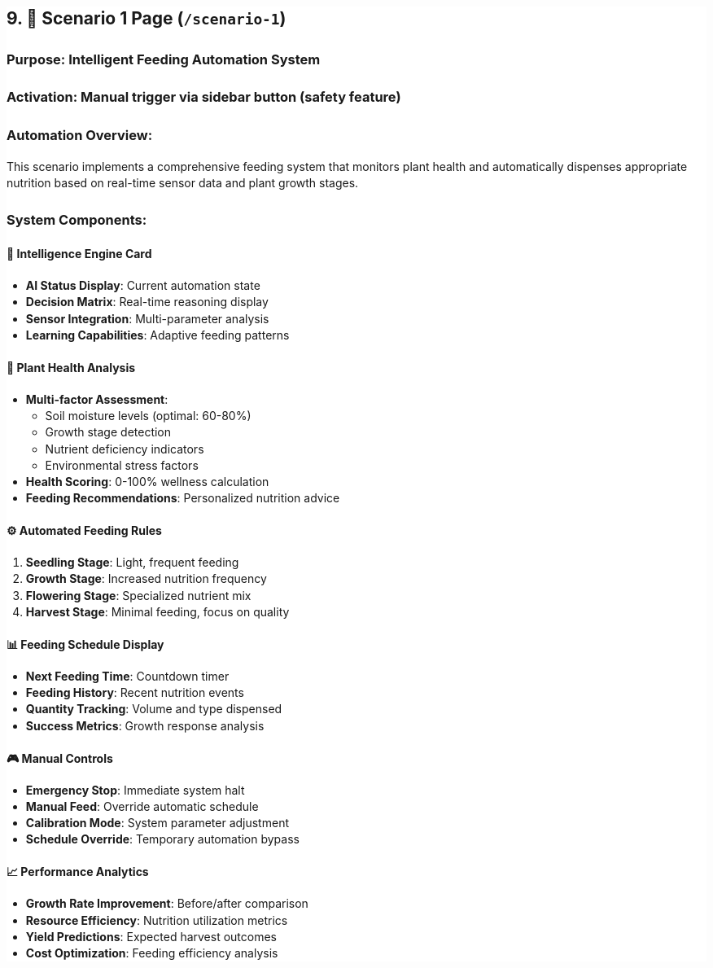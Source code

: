 ## 9. 🤖 **Scenario 1 Page** (`/scenario-1`)

### **Purpose**: Intelligent Feeding Automation System
### **Activation**: Manual trigger via sidebar button (safety feature)

### **Automation Overview**:
This scenario implements a comprehensive feeding system that monitors plant health and automatically dispenses appropriate nutrition based on real-time sensor data and plant growth stages.

### **System Components**:

#### **🧠 Intelligence Engine Card**
- **AI Status Display**: Current automation state
- **Decision Matrix**: Real-time reasoning display
- **Sensor Integration**: Multi-parameter analysis
- **Learning Capabilities**: Adaptive feeding patterns

#### **🌱 Plant Health Analysis**
- **Multi-factor Assessment**:
  - Soil moisture levels (optimal: 60-80%)
  - Growth stage detection
  - Nutrient deficiency indicators
  - Environmental stress factors
- **Health Scoring**: 0-100% wellness calculation
- **Feeding Recommendations**: Personalized nutrition advice

#### **⚙️ Automated Feeding Rules**
1. **Seedling Stage**: Light, frequent feeding
2. **Growth Stage**: Increased nutrition frequency
3. **Flowering Stage**: Specialized nutrient mix
4. **Harvest Stage**: Minimal feeding, focus on quality

#### **📊 Feeding Schedule Display**
- **Next Feeding Time**: Countdown timer
- **Feeding History**: Recent nutrition events
- **Quantity Tracking**: Volume and type dispensed
- **Success Metrics**: Growth response analysis

#### **🎮 Manual Controls**
- **Emergency Stop**: Immediate system halt
- **Manual Feed**: Override automatic schedule
- **Calibration Mode**: System parameter adjustment
- **Schedule Override**: Temporary automation bypass

#### **📈 Performance Analytics**
- **Growth Rate Improvement**: Before/after comparison
- **Resource Efficiency**: Nutrition utilization metrics
- **Yield Predictions**: Expected harvest outcomes
- **Cost Optimization**: Feeding efficiency analysis
